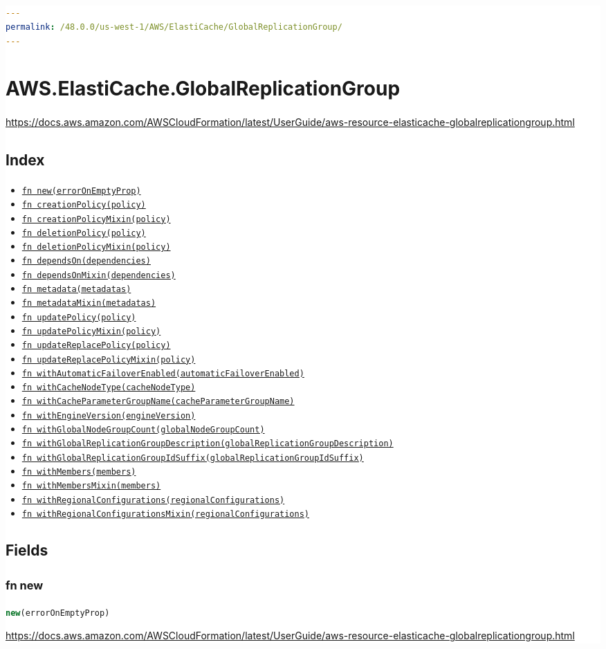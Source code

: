 ```yaml
---
permalink: /48.0.0/us-west-1/AWS/ElastiCache/GlobalReplicationGroup/
---
```


# AWS.ElastiCache.GlobalReplicationGroup

https://docs.aws.amazon.com/AWSCloudFormation/latest/UserGuide/aws-resource-elasticache-globalreplicationgroup.html

## Index

* [`fn new(errorOnEmptyProp)`](#fn-new)
* [`fn creationPolicy(policy)`](#fn-creationpolicy)
* [`fn creationPolicyMixin(policy)`](#fn-creationpolicymixin)
* [`fn deletionPolicy(policy)`](#fn-deletionpolicy)
* [`fn deletionPolicyMixin(policy)`](#fn-deletionpolicymixin)
* [`fn dependsOn(dependencies)`](#fn-dependson)
* [`fn dependsOnMixin(dependencies)`](#fn-dependsonmixin)
* [`fn metadata(metadatas)`](#fn-metadata)
* [`fn metadataMixin(metadatas)`](#fn-metadatamixin)
* [`fn updatePolicy(policy)`](#fn-updatepolicy)
* [`fn updatePolicyMixin(policy)`](#fn-updatepolicymixin)
* [`fn updateReplacePolicy(policy)`](#fn-updatereplacepolicy)
* [`fn updateReplacePolicyMixin(policy)`](#fn-updatereplacepolicymixin)
* [`fn withAutomaticFailoverEnabled(automaticFailoverEnabled)`](#fn-withautomaticfailoverenabled)
* [`fn withCacheNodeType(cacheNodeType)`](#fn-withcachenodetype)
* [`fn withCacheParameterGroupName(cacheParameterGroupName)`](#fn-withcacheparametergroupname)
* [`fn withEngineVersion(engineVersion)`](#fn-withengineversion)
* [`fn withGlobalNodeGroupCount(globalNodeGroupCount)`](#fn-withglobalnodegroupcount)
* [`fn withGlobalReplicationGroupDescription(globalReplicationGroupDescription)`](#fn-withglobalreplicationgroupdescription)
* [`fn withGlobalReplicationGroupIdSuffix(globalReplicationGroupIdSuffix)`](#fn-withglobalreplicationgroupidsuffix)
* [`fn withMembers(members)`](#fn-withmembers)
* [`fn withMembersMixin(members)`](#fn-withmembersmixin)
* [`fn withRegionalConfigurations(regionalConfigurations)`](#fn-withregionalconfigurations)
* [`fn withRegionalConfigurationsMixin(regionalConfigurations)`](#fn-withregionalconfigurationsmixin)

## Fields

### fn new

```ts
new(errorOnEmptyProp)
```

https://docs.aws.amazon.com/AWSCloudFormation/latest/UserGuide/aws-resource-elasticache-globalreplicationgroup.html
